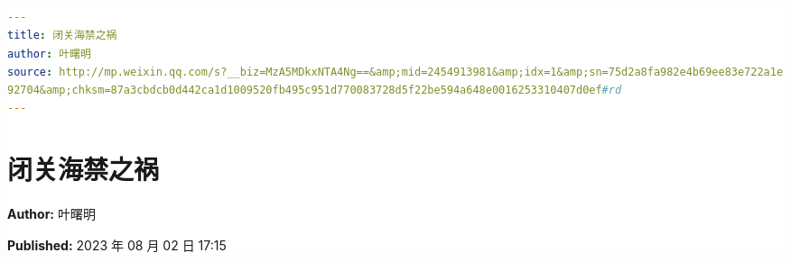 ```yaml
---
title: 闭关海禁之祸
author: 叶曙明
source: http://mp.weixin.qq.com/s?__biz=MzA5MDkxNTA4Ng==&amp;mid=2454913981&amp;idx=1&amp;sn=75d2a8fa982e4b69ee83e722a1e92704&amp;chksm=87a3cbdcb0d442ca1d1009520fb495c951d770083728d5f22be594a648e0016253310407d0ef#rd
---
```


# 闭关海禁之祸

**Author:** 叶曙明

**Published:** 2023 年 08 月 02 日 17:15
